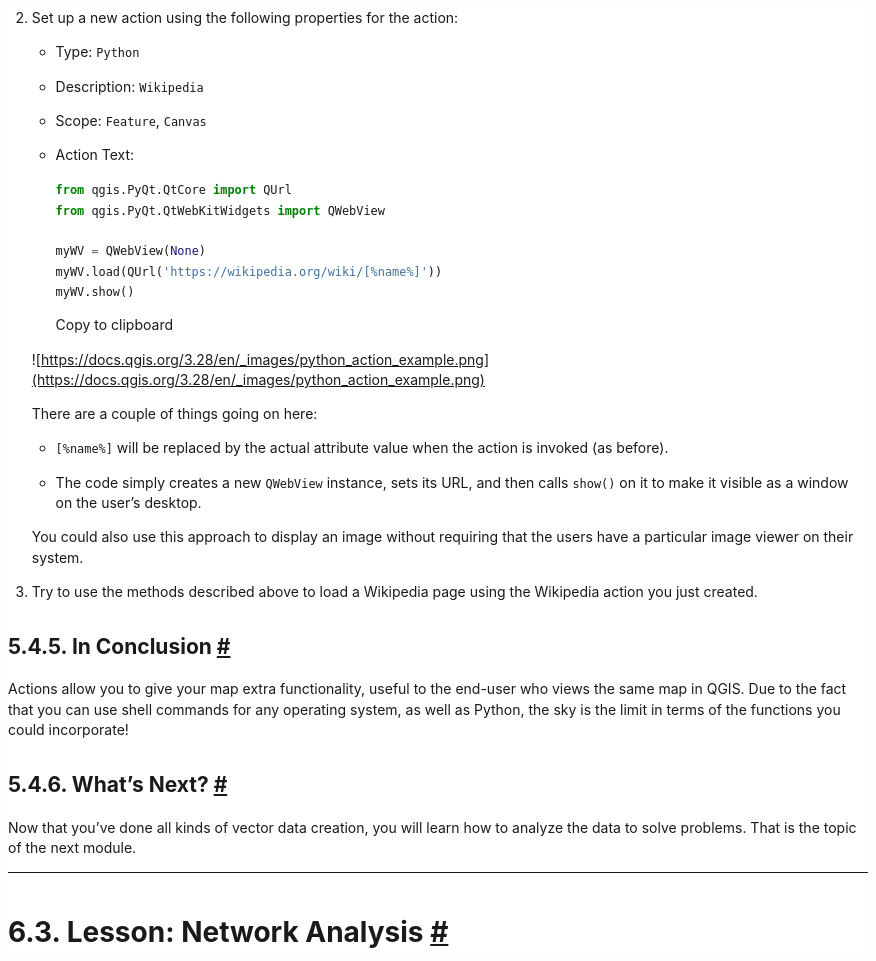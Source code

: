 2.  Set up a new action using the following properties for the action:
    
    -   Type: `Python`
        
    -   Description: `Wikipedia`
        
    -   Scope: `Feature`, `Canvas`
        
    -   Action Text:
        
        ```python
        from qgis.PyQt.QtCore import QUrl
        from qgis.PyQt.QtWebKitWidgets import QWebView
        
        myWV = QWebView(None)
        myWV.load(QUrl('https://wikipedia.org/wiki/[%name%]'))
        myWV.show()
        
        ```
        
        Copy to clipboard
        
    
    ![https://docs.qgis.org/3.28/en/_images/python_action_example.png](https://docs.qgis.org/3.28/en/_images/python_action_example.png)
    
    There are a couple of things going on here:
    
    -   `[%name%]` will be replaced by the actual attribute value when the action is invoked (as before).
        
    -   The code simply creates a new `QWebView` instance, sets its URL, and then calls `show()` on it to make it visible as a window on the user’s desktop.
        
    
    You could also use this approach to display an image without requiring that the users have a particular image viewer on their system.
    
3.  Try to use the methods described above to load a Wikipedia page using the Wikipedia action you just created.
    

## 5.4.5. In Conclusion [#](#ic "Permalink to this headline")

Actions allow you to give your map extra functionality, useful to the end-user who views the same map in QGIS. Due to the fact that you can use shell commands for any operating system, as well as Python, the sky is the limit in terms of the functions you could incorporate!

## 5.4.6. What’s Next? [#](#wn "Permalink to this headline")

Now that you’ve done all kinds of vector data creation, you will learn how to analyze the data to solve problems. That is the topic of the next module.

---

# 6.3. Lesson: Network Analysis [#](https://docs.qgis.org/3.28/en/docs/training_manual/vector_analysis/network_analysis.html#ls-network-analysis "Permalink to this headline")
